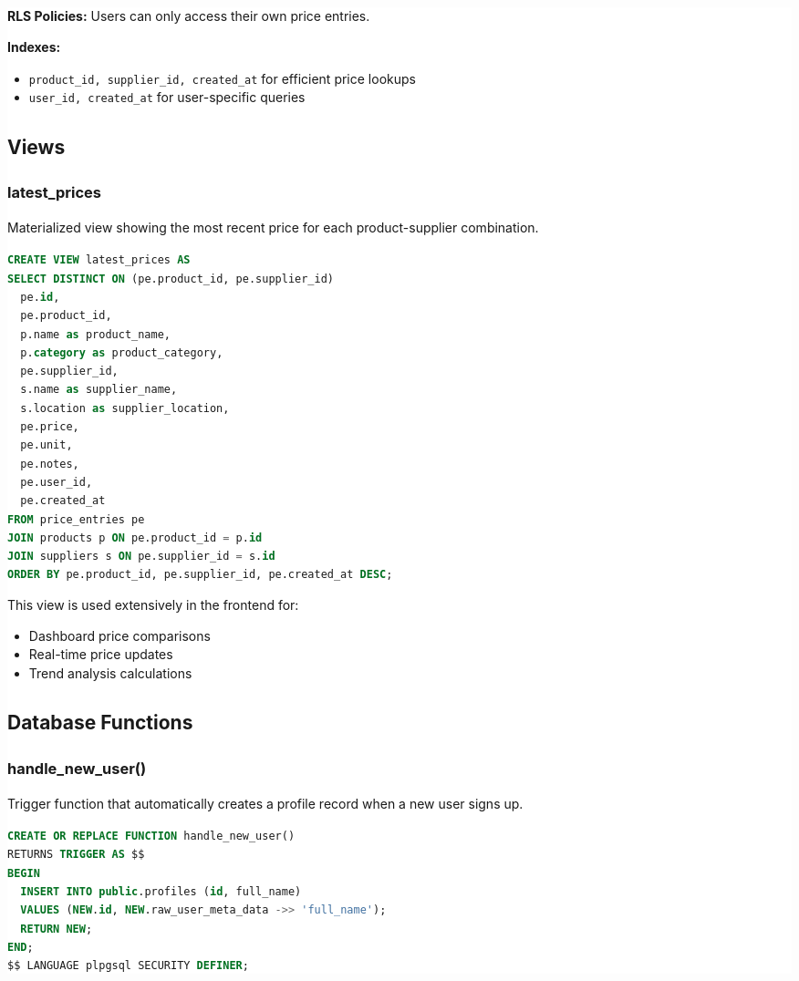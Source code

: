 **RLS Policies:** Users can only access their own price entries.

**Indexes:**
- `product_id, supplier_id, created_at` for efficient price lookups
- `user_id, created_at` for user-specific queries

## Views

### latest_prices
Materialized view showing the most recent price for each product-supplier combination.

```sql
CREATE VIEW latest_prices AS
SELECT DISTINCT ON (pe.product_id, pe.supplier_id)
  pe.id,
  pe.product_id,
  p.name as product_name,
  p.category as product_category,
  pe.supplier_id,
  s.name as supplier_name,
  s.location as supplier_location,
  pe.price,
  pe.unit,
  pe.notes,
  pe.user_id,
  pe.created_at
FROM price_entries pe
JOIN products p ON pe.product_id = p.id
JOIN suppliers s ON pe.supplier_id = s.id
ORDER BY pe.product_id, pe.supplier_id, pe.created_at DESC;
```

This view is used extensively in the frontend for:
- Dashboard price comparisons
- Real-time price updates
- Trend analysis calculations

## Database Functions

### handle_new_user()
Trigger function that automatically creates a profile record when a new user signs up.

```sql
CREATE OR REPLACE FUNCTION handle_new_user()
RETURNS TRIGGER AS $$
BEGIN
  INSERT INTO public.profiles (id, full_name)
  VALUES (NEW.id, NEW.raw_user_meta_data ->> 'full_name');
  RETURN NEW;
END;
$$ LANGUAGE plpgsql SECURITY DEFINER;
```
